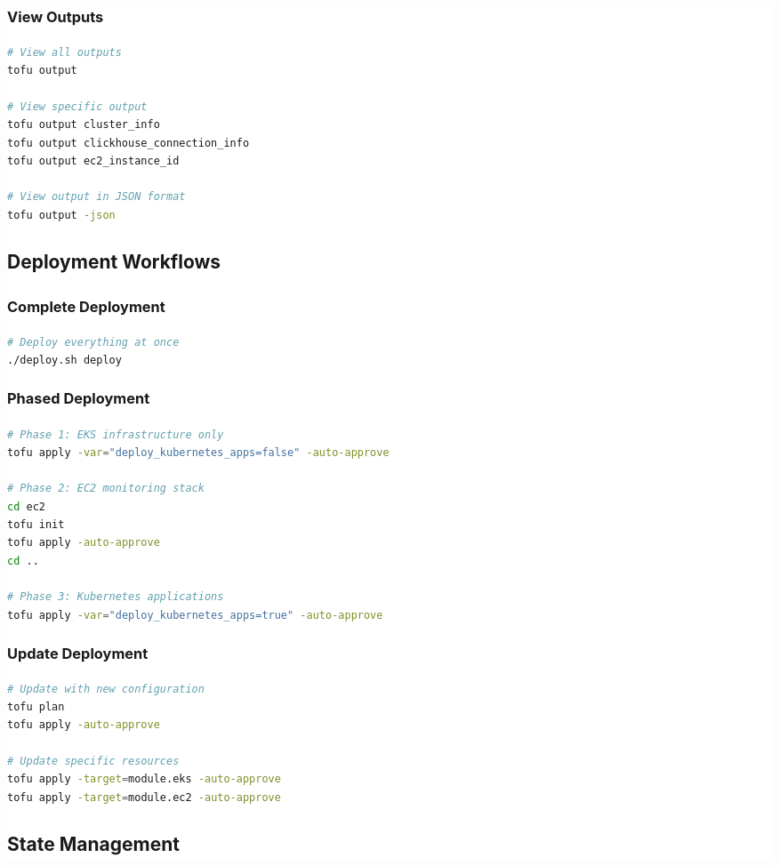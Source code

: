 ### View Outputs
```bash
# View all outputs
tofu output

# View specific output
tofu output cluster_info
tofu output clickhouse_connection_info
tofu output ec2_instance_id

# View output in JSON format
tofu output -json
```

## Deployment Workflows

### Complete Deployment
```bash
# Deploy everything at once
./deploy.sh deploy
```

### Phased Deployment
```bash
# Phase 1: EKS infrastructure only
tofu apply -var="deploy_kubernetes_apps=false" -auto-approve

# Phase 2: EC2 monitoring stack
cd ec2
tofu init
tofu apply -auto-approve
cd ..

# Phase 3: Kubernetes applications
tofu apply -var="deploy_kubernetes_apps=true" -auto-approve
```

### Update Deployment
```bash
# Update with new configuration
tofu plan
tofu apply -auto-approve

# Update specific resources
tofu apply -target=module.eks -auto-approve
tofu apply -target=module.ec2 -auto-approve
```

## State Management
